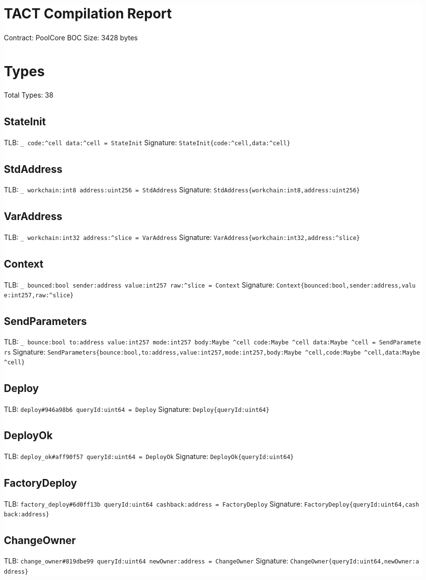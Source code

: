 # TACT Compilation Report
Contract: PoolCore
BOC Size: 3428 bytes

# Types
Total Types: 38

## StateInit
TLB: `_ code:^cell data:^cell = StateInit`
Signature: `StateInit{code:^cell,data:^cell}`

## StdAddress
TLB: `_ workchain:int8 address:uint256 = StdAddress`
Signature: `StdAddress{workchain:int8,address:uint256}`

## VarAddress
TLB: `_ workchain:int32 address:^slice = VarAddress`
Signature: `VarAddress{workchain:int32,address:^slice}`

## Context
TLB: `_ bounced:bool sender:address value:int257 raw:^slice = Context`
Signature: `Context{bounced:bool,sender:address,value:int257,raw:^slice}`

## SendParameters
TLB: `_ bounce:bool to:address value:int257 mode:int257 body:Maybe ^cell code:Maybe ^cell data:Maybe ^cell = SendParameters`
Signature: `SendParameters{bounce:bool,to:address,value:int257,mode:int257,body:Maybe ^cell,code:Maybe ^cell,data:Maybe ^cell}`

## Deploy
TLB: `deploy#946a98b6 queryId:uint64 = Deploy`
Signature: `Deploy{queryId:uint64}`

## DeployOk
TLB: `deploy_ok#aff90f57 queryId:uint64 = DeployOk`
Signature: `DeployOk{queryId:uint64}`

## FactoryDeploy
TLB: `factory_deploy#6d0ff13b queryId:uint64 cashback:address = FactoryDeploy`
Signature: `FactoryDeploy{queryId:uint64,cashback:address}`

## ChangeOwner
TLB: `change_owner#819dbe99 queryId:uint64 newOwner:address = ChangeOwner`
Signature: `ChangeOwner{queryId:uint64,newOwner:address}`
